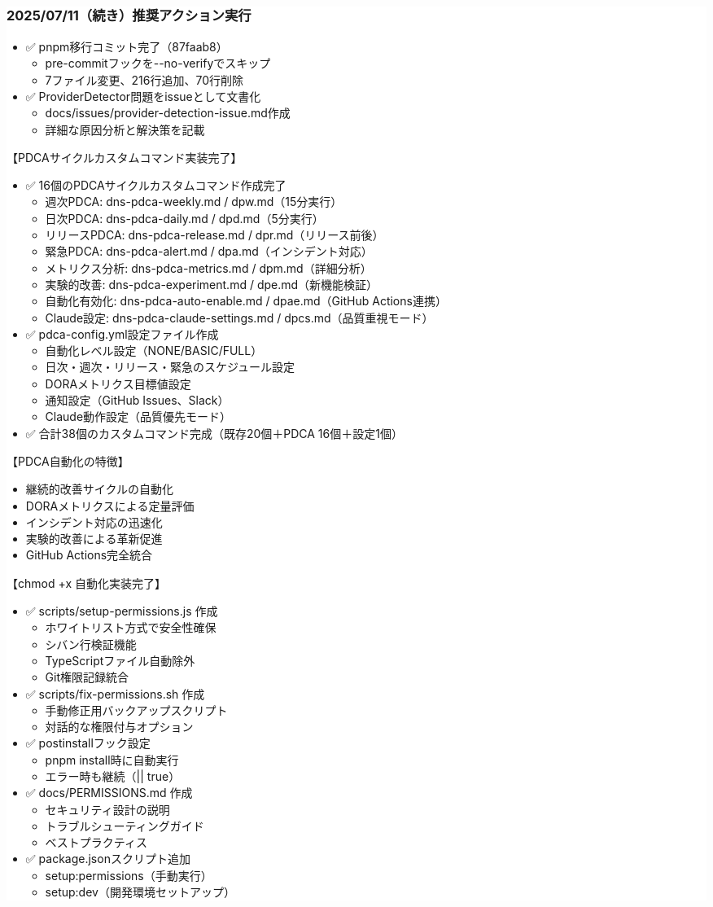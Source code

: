 ### 2025/07/11（続き）推奨アクション実行
- ✅ pnpm移行コミット完了（87faab8）
  - pre-commitフックを--no-verifyでスキップ
  - 7ファイル変更、216行追加、70行削除
- ✅ ProviderDetector問題をissueとして文書化
  - docs/issues/provider-detection-issue.md作成
  - 詳細な原因分析と解決策を記載

【PDCAサイクルカスタムコマンド実装完了】
- ✅ 16個のPDCAサイクルカスタムコマンド作成完了
  - 週次PDCA: dns-pdca-weekly.md / dpw.md（15分実行）
  - 日次PDCA: dns-pdca-daily.md / dpd.md（5分実行）
  - リリースPDCA: dns-pdca-release.md / dpr.md（リリース前後）
  - 緊急PDCA: dns-pdca-alert.md / dpa.md（インシデント対応）
  - メトリクス分析: dns-pdca-metrics.md / dpm.md（詳細分析）
  - 実験的改善: dns-pdca-experiment.md / dpe.md（新機能検証）
  - 自動化有効化: dns-pdca-auto-enable.md / dpae.md（GitHub Actions連携）
  - Claude設定: dns-pdca-claude-settings.md / dpcs.md（品質重視モード）
- ✅ pdca-config.yml設定ファイル作成
  - 自動化レベル設定（NONE/BASIC/FULL）
  - 日次・週次・リリース・緊急のスケジュール設定
  - DORAメトリクス目標値設定
  - 通知設定（GitHub Issues、Slack）
  - Claude動作設定（品質優先モード）
- ✅ 合計38個のカスタムコマンド完成（既存20個＋PDCA 16個＋設定1個）

【PDCA自動化の特徴】
- 継続的改善サイクルの自動化
- DORAメトリクスによる定量評価
- インシデント対応の迅速化
- 実験的改善による革新促進
- GitHub Actions完全統合

【chmod +x 自動化実装完了】
- ✅ scripts/setup-permissions.js 作成
  - ホワイトリスト方式で安全性確保
  - シバン行検証機能
  - TypeScriptファイル自動除外
  - Git権限記録統合
- ✅ scripts/fix-permissions.sh 作成
  - 手動修正用バックアップスクリプト
  - 対話的な権限付与オプション
- ✅ postinstallフック設定
  - pnpm install時に自動実行
  - エラー時も継続（|| true）
- ✅ docs/PERMISSIONS.md 作成
  - セキュリティ設計の説明
  - トラブルシューティングガイド
  - ベストプラクティス
- ✅ package.jsonスクリプト追加
  - setup:permissions（手動実行）
  - setup:dev（開発環境セットアップ）
